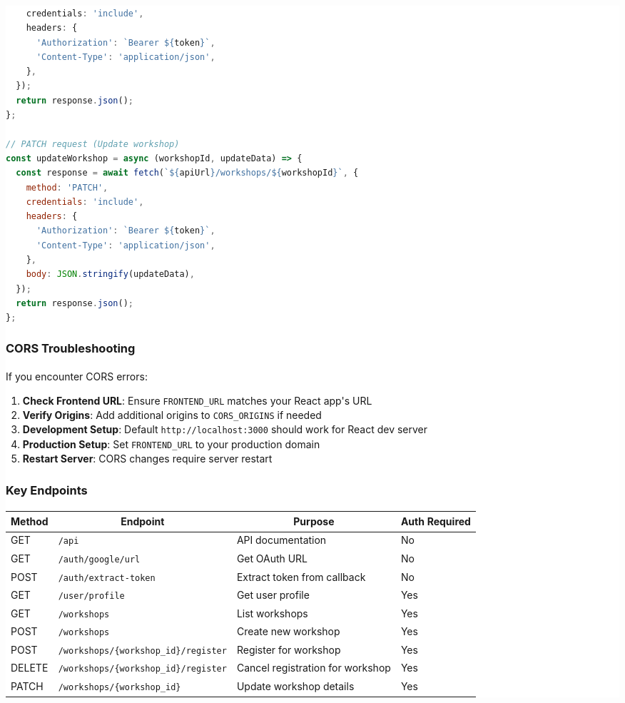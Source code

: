 ```javascript
    credentials: 'include',
    headers: {
      'Authorization': `Bearer ${token}`,
      'Content-Type': 'application/json',
    },
  });
  return response.json();
};

// PATCH request (Update workshop)
const updateWorkshop = async (workshopId, updateData) => {
  const response = await fetch(`${apiUrl}/workshops/${workshopId}`, {
    method: 'PATCH',
    credentials: 'include',
    headers: {
      'Authorization': `Bearer ${token}`,
      'Content-Type': 'application/json',
    },
    body: JSON.stringify(updateData),
  });
  return response.json();
};
```

### CORS Troubleshooting

If you encounter CORS errors:

1. **Check Frontend URL**: Ensure `FRONTEND_URL` matches your React app's URL
2. **Verify Origins**: Add additional origins to `CORS_ORIGINS` if needed
3. **Development Setup**: Default `http://localhost:3000` should work for React dev server
4. **Production Setup**: Set `FRONTEND_URL` to your production domain
5. **Restart Server**: CORS changes require server restart

### Key Endpoints

| Method | Endpoint | Purpose | Auth Required |
|--------|----------|---------|---------------|
| GET | `/api` | API documentation | No |
| GET | `/auth/google/url` | Get OAuth URL | No |
| POST | `/auth/extract-token` | Extract token from callback | No |
| GET | `/user/profile` | Get user profile | Yes |
| GET | `/workshops` | List workshops | Yes |
| POST | `/workshops` | Create new workshop | Yes |
| POST | `/workshops/{workshop_id}/register` | Register for workshop | Yes |
| DELETE | `/workshops/{workshop_id}/register` | Cancel registration for workshop | Yes |
| PATCH | `/workshops/{workshop_id}` | Update workshop details | Yes |

